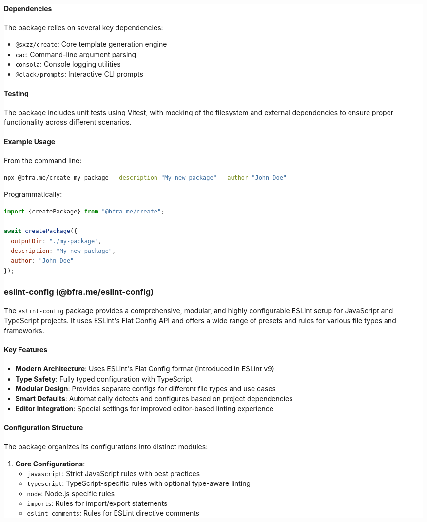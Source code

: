 #### Dependencies

The package relies on several key dependencies:
- `@sxzz/create`: Core template generation engine
- `cac`: Command-line argument parsing
- `consola`: Console logging utilities
- `@clack/prompts`: Interactive CLI prompts

#### Testing

The package includes unit tests using Vitest, with mocking of the filesystem and external dependencies to ensure proper functionality across different scenarios.

#### Example Usage

From the command line:
```bash
npx @bfra.me/create my-package --description "My new package" --author "John Doe"
```

Programmatically:
```javascript
import {createPackage} from "@bfra.me/create";

await createPackage({
  outputDir: "./my-package",
  description: "My new package",
  author: "John Doe"
});
```

### eslint-config (@bfra.me/eslint-config)

The `eslint-config` package provides a comprehensive, modular, and highly configurable ESLint setup for JavaScript and TypeScript projects. It uses ESLint's Flat Config API and offers a wide range of presets and rules for various file types and frameworks.

#### Key Features

- **Modern Architecture**: Uses ESLint's Flat Config format (introduced in ESLint v9)
- **Type Safety**: Fully typed configuration with TypeScript
- **Modular Design**: Provides separate configs for different file types and use cases
- **Smart Defaults**: Automatically detects and configures based on project dependencies
- **Editor Integration**: Special settings for improved editor-based linting experience

#### Configuration Structure

The package organizes its configurations into distinct modules:

1. **Core Configurations**:
   - `javascript`: Strict JavaScript rules with best practices
   - `typescript`: TypeScript-specific rules with optional type-aware linting
   - `node`: Node.js specific rules
   - `imports`: Rules for import/export statements
   - `eslint-comments`: Rules for ESLint directive comments
